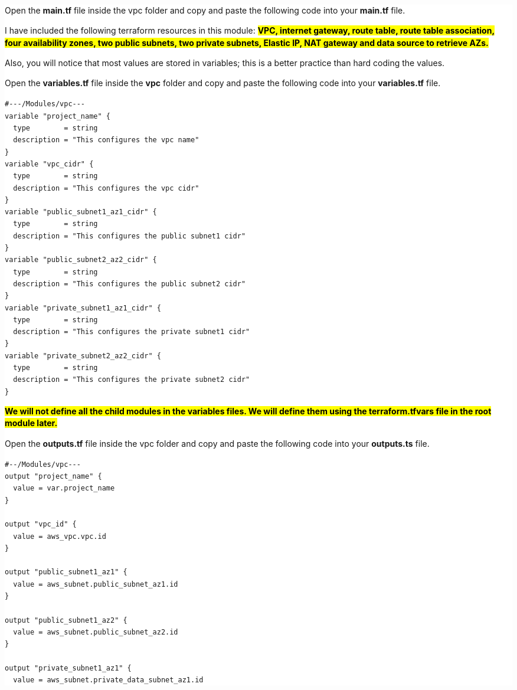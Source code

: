 Open the **main.tf** file inside the vpc folder and copy and paste the following code into your **main.tf** file.

I have included the following terraform resources in this module: **<mark>VPC, internet gateway, route table, route table association, four availability zones, two public subnets, two private subnets, Elastic IP, NAT gateway and data source to retrieve AZs.</mark>**

Also, you will notice that most values are stored in variables; this is a better practice than hard coding the values.

Open the **variables.tf** file inside the **vpc** folder and copy and paste the following code into your **variables.tf** file.

```plaintext
#---/Modules/vpc---
variable "project_name" {
  type        = string
  description = "This configures the vpc name"
}
variable "vpc_cidr" {
  type        = string
  description = "This configures the vpc cidr"
}
variable "public_subnet1_az1_cidr" {
  type        = string
  description = "This configures the public subnet1 cidr"
}
variable "public_subnet2_az2_cidr" {
  type        = string
  description = "This configures the public subnet2 cidr"
}
variable "private_subnet1_az1_cidr" {
  type        = string
  description = "This configures the private subnet1 cidr"
}
variable "private_subnet2_az2_cidr" {
  type        = string
  description = "This configures the private subnet2 cidr"
}
```

**<mark>We will not define all the child modules in the variables files. We will define them using the terraform.tfvars file in the root module later.</mark>**

Open the **outputs.tf** file inside the vpc folder and copy and paste the following code into your **outputs.ts** file.

```plaintext
#--/Modules/vpc---
output "project_name" {
  value = var.project_name
}

output "vpc_id" {
  value = aws_vpc.vpc.id
}

output "public_subnet1_az1" {
  value = aws_subnet.public_subnet_az1.id
}

output "public_subnet1_az2" {
  value = aws_subnet.public_subnet_az2.id
}

output "private_subnet1_az1" {
  value = aws_subnet.private_data_subnet_az1.id
```
